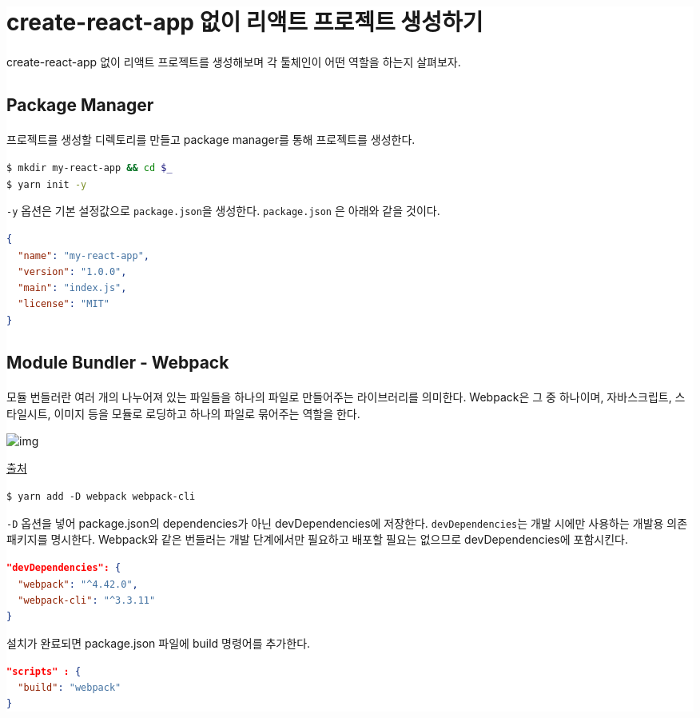 # create-react-app 없이 리액트 프로젝트 생성하기

create-react-app 없이 리액트 프로젝트를 생성해보며 각 툴체인이 어떤 역할을 하는지 살펴보자.



## Package Manager

프로젝트를 생성할 디렉토리를 만들고 package manager를 통해 프로젝트를 생성한다. 

```bash
$ mkdir my-react-app && cd $_
$ yarn init -y
```

`-y` 옵션은 기본 설정값으로 `package.json`을 생성한다. `package.json` 은 아래와 같을 것이다.

```json
{
  "name": "my-react-app",
  "version": "1.0.0",
  "main": "index.js",
  "license": "MIT"
}

```



## Module Bundler - Webpack

모듈 번들러란 여러 개의 나누어져 있는 파일들을 하나의 파일로 만들어주는 라이브러리를 의미한다. Webpack은 그 중 하나이며, 자바스크립트, 스타일시트, 이미지 등을 모듈로 로딩하고 하나의 파일로 묶어주는 역할을 한다.

![img](https://miro.medium.com/max/3280/1*SL6RVjoNQaUdii2Qh9XeZg.png)

[출처](https://medium.com/@paul.allies/webpack-managing-javascript-and-css-dependencies-3b4913f49c58)

```shell
$ yarn add -D webpack webpack-cli
```

`-D` 옵션을 넣어 package.json의 dependencies가 아닌 devDependencies에 저장한다. `devDependencies`는 개발 시에만 사용하는 개발용 의존 패키지를 명시한다. Webpack와 같은 번들러는 개발 단계에서만 필요하고 배포할 필요는 없으므로 devDependencies에 포함시킨다.

```json
"devDependencies": {
  "webpack": "^4.42.0",
  "webpack-cli": "^3.3.11"
}
```

설치가 완료되면 package.json 파일에 build 명령어를 추가한다.

```json
"scripts" : {
  "build": "webpack"
}
```

